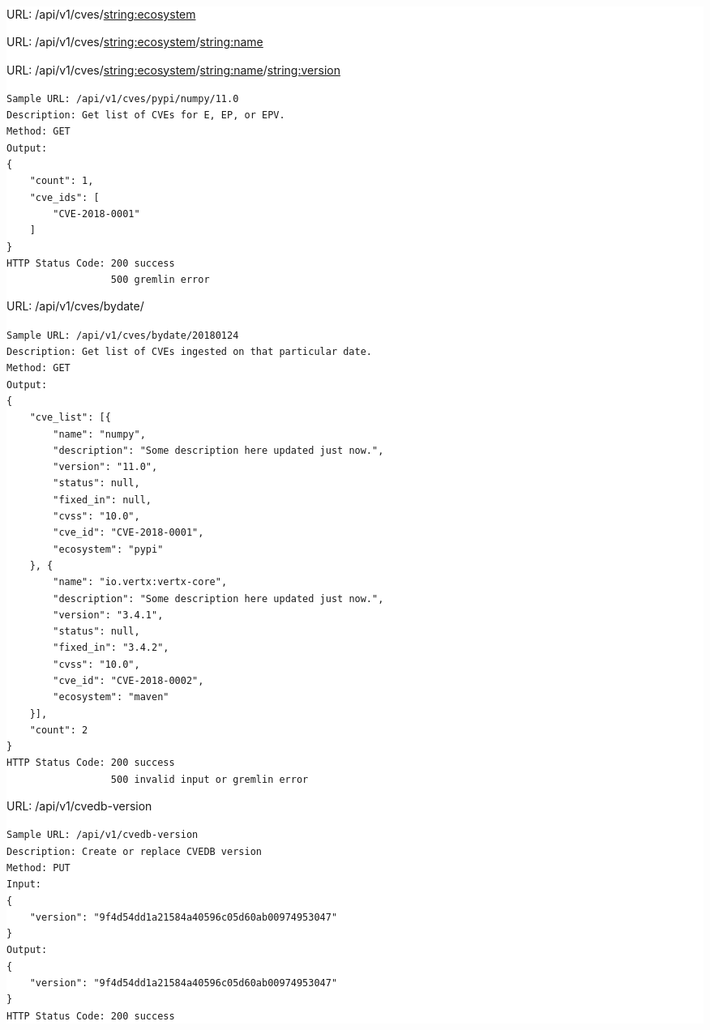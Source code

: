 URL: /api/v1/cves/<string:ecosystem>

URL: /api/v1/cves/<string:ecosystem>/<string:name>

URL: /api/v1/cves/<string:ecosystem>/<string:name>/<string:version>
```
Sample URL: /api/v1/cves/pypi/numpy/11.0
Description: Get list of CVEs for E, EP, or EPV.
Method: GET
Output:
{
    "count": 1,
    "cve_ids": [
        "CVE-2018-0001"
    ]
}
HTTP Status Code: 200 success
                  500 gremlin error
```

URL: /api/v1/cves/bydate/<YYYYMMDD>
```
Sample URL: /api/v1/cves/bydate/20180124
Description: Get list of CVEs ingested on that particular date.
Method: GET
Output:
{
	"cve_list": [{
		"name": "numpy",
		"description": "Some description here updated just now.",
		"version": "11.0",
		"status": null,
		"fixed_in": null,
		"cvss": "10.0",
		"cve_id": "CVE-2018-0001",
		"ecosystem": "pypi"
	}, {
		"name": "io.vertx:vertx-core",
		"description": "Some description here updated just now.",
		"version": "3.4.1",
		"status": null,
		"fixed_in": "3.4.2",
		"cvss": "10.0",
		"cve_id": "CVE-2018-0002",
		"ecosystem": "maven"
	}],
	"count": 2
}
HTTP Status Code: 200 success
                  500 invalid input or gremlin error
```

URL: /api/v1/cvedb-version
```
Sample URL: /api/v1/cvedb-version
Description: Create or replace CVEDB version
Method: PUT
Input:
{
    "version": "9f4d54dd1a21584a40596c05d60ab00974953047"
}
Output:
{
    "version": "9f4d54dd1a21584a40596c05d60ab00974953047"
}
HTTP Status Code: 200 success
```